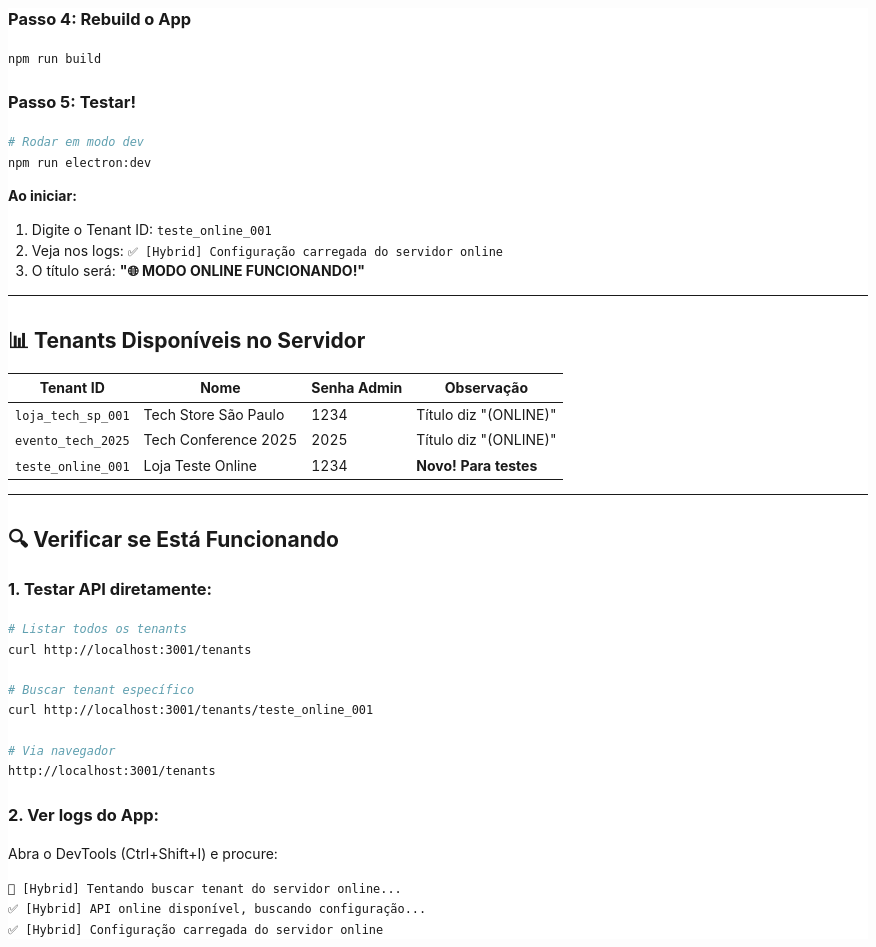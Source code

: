 ### **Passo 4: Rebuild o App**

```bash
npm run build
```

### **Passo 5: Testar!**

```bash
# Rodar em modo dev
npm run electron:dev
```

**Ao iniciar:**
1. Digite o Tenant ID: `teste_online_001`
2. Veja nos logs: `✅ [Hybrid] Configuração carregada do servidor online`
3. O título será: **"🌐 MODO ONLINE FUNCIONANDO!"**

---

## 📊 Tenants Disponíveis no Servidor

| Tenant ID | Nome | Senha Admin | Observação |
|-----------|------|-------------|------------|
| `loja_tech_sp_001` | Tech Store São Paulo | 1234 | Título diz "(ONLINE)" |
| `evento_tech_2025` | Tech Conference 2025 | 2025 | Título diz "(ONLINE)" |
| `teste_online_001` | Loja Teste Online | 1234 | **Novo! Para testes** |

---

## 🔍 Verificar se Está Funcionando

### **1. Testar API diretamente:**

```bash
# Listar todos os tenants
curl http://localhost:3001/tenants

# Buscar tenant específico
curl http://localhost:3001/tenants/teste_online_001

# Via navegador
http://localhost:3001/tenants
```

### **2. Ver logs do App:**

Abra o DevTools (Ctrl+Shift+I) e procure:

```
🔀 [Hybrid] Tentando buscar tenant do servidor online...
✅ [Hybrid] API online disponível, buscando configuração...
✅ [Hybrid] Configuração carregada do servidor online
```
